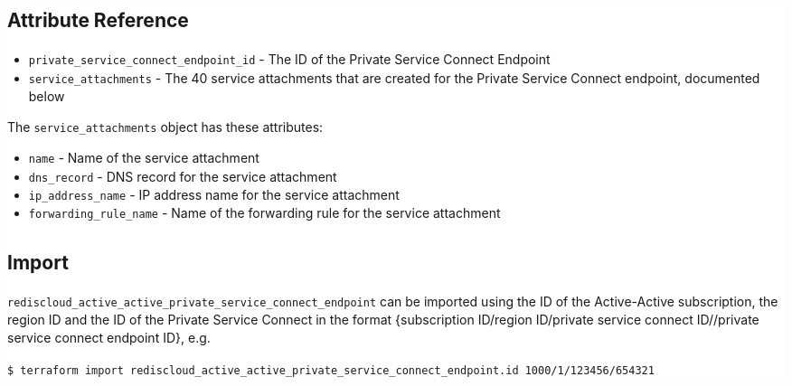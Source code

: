 ## Attribute Reference

* `private_service_connect_endpoint_id` - The ID of the Private Service Connect Endpoint
* `service_attachments` - The 40 service attachments that are created for the Private Service Connect endpoint, documented below

The `service_attachments` object has these attributes:

* `name` - Name of the service attachment
* `dns_record` - DNS record for the service attachment
* `ip_address_name` - IP address name for the service attachment
* `forwarding_rule_name` - Name of the forwarding rule for the service attachment

## Import

`rediscloud_active_active_private_service_connect_endpoint` can be imported using the ID of the Active-Active subscription, the region ID and the ID of the Private Service Connect in the format {subscription ID/region ID/private service connect ID//private service connect endpoint ID}, e.g.

```
$ terraform import rediscloud_active_active_private_service_connect_endpoint.id 1000/1/123456/654321
```
